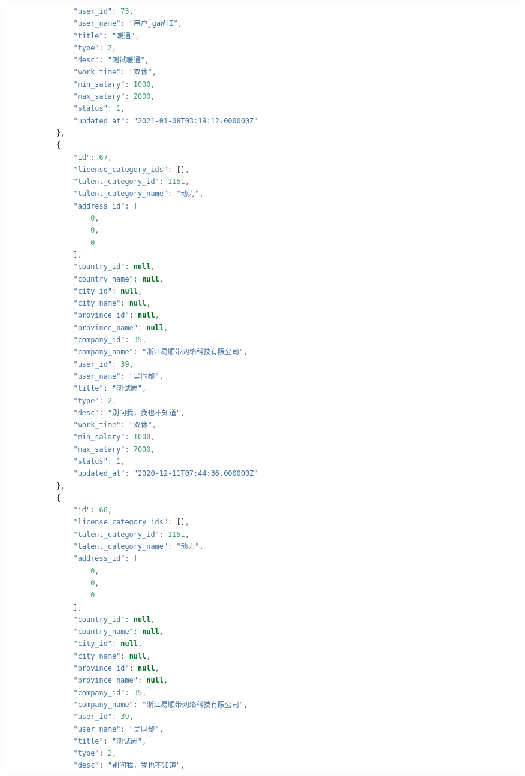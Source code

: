 ```javascript
                "user_id": 73,
                "user_name": "用户jgaWfI",
                "title": "暖通",
                "type": 2,
                "desc": "测试暖通",
                "work_time": "双休",
                "min_salary": 1000,
                "max_salary": 2000,
                "status": 1,
                "updated_at": "2021-01-08T03:19:12.000000Z"
            },
            {
                "id": 67,
                "license_category_ids": [],
                "talent_category_id": 1151,
                "talent_category_name": "动力",
                "address_id": [
                    0,
                    0,
                    0
                ],
                "country_id": null,
                "country_name": null,
                "city_id": null,
                "city_name": null,
                "province_id": null,
                "province_name": null,
                "company_id": 35,
                "company_name": "浙江易顺带网络科技有限公司",
                "user_id": 39,
                "user_name": "吴国黎",
                "title": "测试岗",
                "type": 2,
                "desc": "别问我，我也不知道",
                "work_time": "双休",
                "min_salary": 1000,
                "max_salary": 7000,
                "status": 1,
                "updated_at": "2020-12-11T07:44:36.000000Z"
            },
            {
                "id": 66,
                "license_category_ids": [],
                "talent_category_id": 1151,
                "talent_category_name": "动力",
                "address_id": [
                    0,
                    0,
                    0
                ],
                "country_id": null,
                "country_name": null,
                "city_id": null,
                "city_name": null,
                "province_id": null,
                "province_name": null,
                "company_id": 35,
                "company_name": "浙江易顺带网络科技有限公司",
                "user_id": 39,
                "user_name": "吴国黎",
                "title": "测试岗",
                "type": 2,
                "desc": "别问我，我也不知道",
```